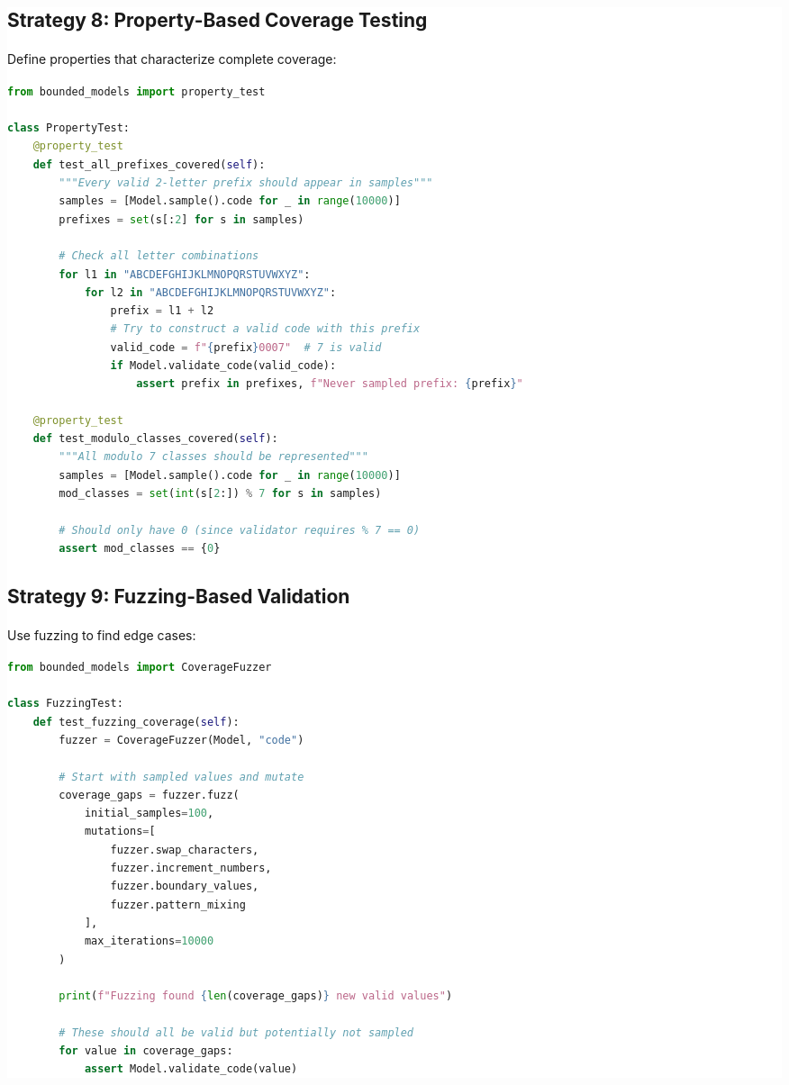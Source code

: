 ## Strategy 8: Property-Based Coverage Testing

Define properties that characterize complete coverage:

```python
from bounded_models import property_test

class PropertyTest:
    @property_test
    def test_all_prefixes_covered(self):
        """Every valid 2-letter prefix should appear in samples"""
        samples = [Model.sample().code for _ in range(10000)]
        prefixes = set(s[:2] for s in samples)

        # Check all letter combinations
        for l1 in "ABCDEFGHIJKLMNOPQRSTUVWXYZ":
            for l2 in "ABCDEFGHIJKLMNOPQRSTUVWXYZ":
                prefix = l1 + l2
                # Try to construct a valid code with this prefix
                valid_code = f"{prefix}0007"  # 7 is valid
                if Model.validate_code(valid_code):
                    assert prefix in prefixes, f"Never sampled prefix: {prefix}"

    @property_test
    def test_modulo_classes_covered(self):
        """All modulo 7 classes should be represented"""
        samples = [Model.sample().code for _ in range(10000)]
        mod_classes = set(int(s[2:]) % 7 for s in samples)

        # Should only have 0 (since validator requires % 7 == 0)
        assert mod_classes == {0}
```

## Strategy 9: Fuzzing-Based Validation

Use fuzzing to find edge cases:

```python
from bounded_models import CoverageFuzzer

class FuzzingTest:
    def test_fuzzing_coverage(self):
        fuzzer = CoverageFuzzer(Model, "code")

        # Start with sampled values and mutate
        coverage_gaps = fuzzer.fuzz(
            initial_samples=100,
            mutations=[
                fuzzer.swap_characters,
                fuzzer.increment_numbers,
                fuzzer.boundary_values,
                fuzzer.pattern_mixing
            ],
            max_iterations=10000
        )

        print(f"Fuzzing found {len(coverage_gaps)} new valid values")

        # These should all be valid but potentially not sampled
        for value in coverage_gaps:
            assert Model.validate_code(value)
```
